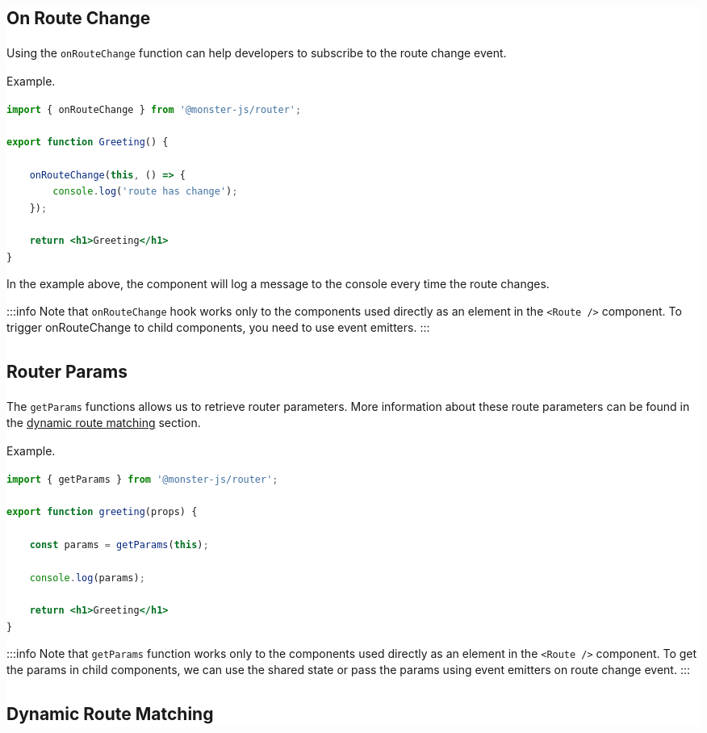 ## On Route Change

Using the `onRouteChange` function can help developers to subscribe to the route change event.

Example.

```jsx
import { onRouteChange } from '@monster-js/router';

export function Greeting() {

    onRouteChange(this, () => {
        console.log('route has change');
    });

    return <h1>Greeting</h1>
}
```

In the example above, the component will log a message to the console every time the route changes.

:::info
Note that `onRouteChange` hook works only to the components used directly as an element in the `<Route />` component.
To trigger onRouteChange to child components, you need to use event emitters.
:::

## Router Params

The `getParams` functions allows us to retrieve router parameters. More information about these route parameters can be found in the [dynamic route matching](#dynamic-route-matching) section.

Example.

```jsx
import { getParams } from '@monster-js/router';

export function greeting(props) {

    const params = getParams(this);

    console.log(params);

    return <h1>Greeting</h1>
}
```

:::info
Note that `getParams` function works only to the components used directly as an element in the `<Route />` component.
To get the params in child components, we can use the shared state or pass the params using event emitters on route change event.
:::

## Dynamic Route Matching
